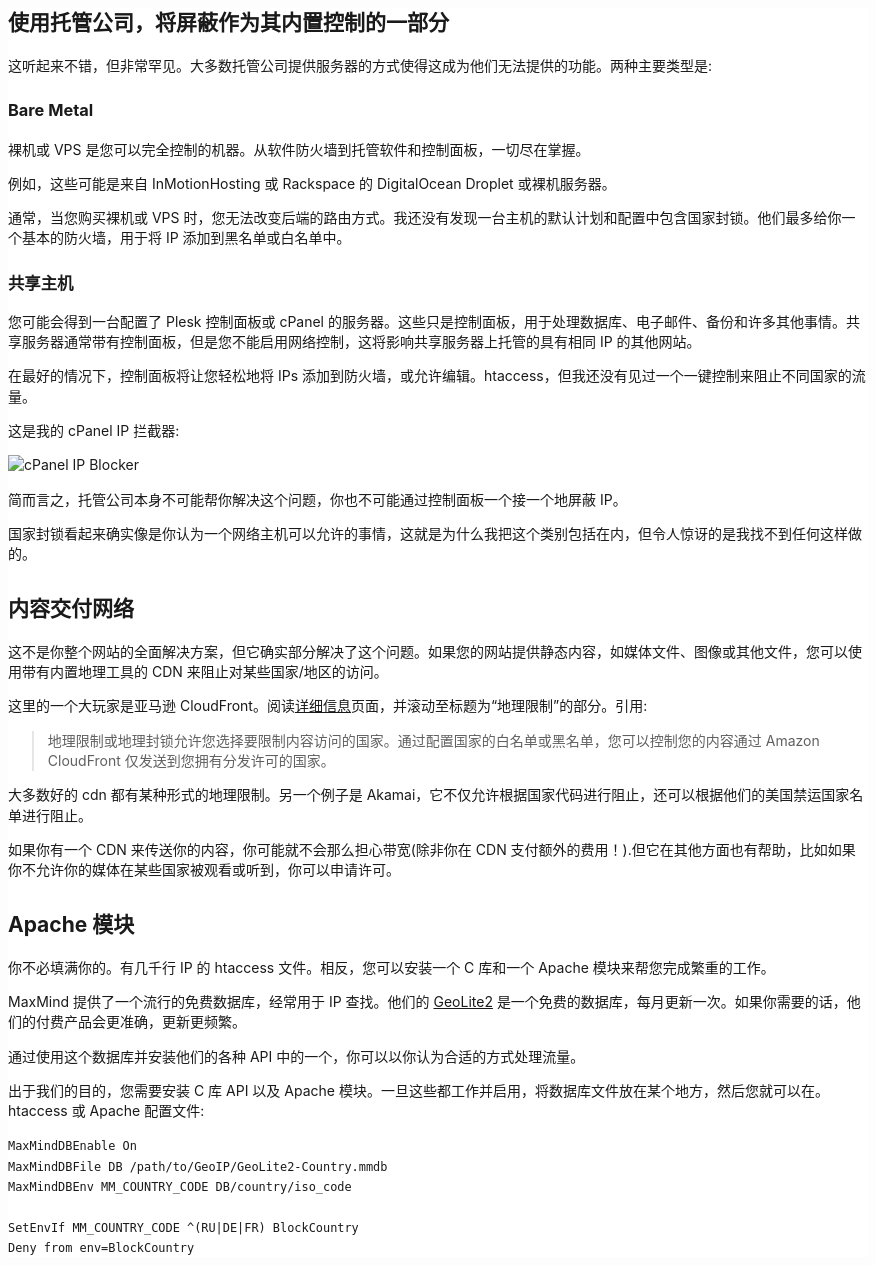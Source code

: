 ## 使用托管公司，将屏蔽作为其内置控制的一部分

这听起来不错，但非常罕见。大多数托管公司提供服务器的方式使得这成为他们无法提供的功能。两种主要类型是:

### Bare Metal

裸机或 VPS 是您可以完全控制的机器。从软件防火墙到托管软件和控制面板，一切尽在掌握。

例如，这些可能是来自 InMotionHosting 或 Rackspace 的 DigitalOcean Droplet 或裸机服务器。

通常，当您购买裸机或 VPS 时，您无法改变后端的路由方式。我还没有发现一台主机的默认计划和配置中包含国家封锁。他们最多给你一个基本的防火墙，用于将 IP 添加到黑名单或白名单中。

### 共享主机

您可能会得到一台配置了 Plesk 控制面板或 cPanel 的服务器。这些只是控制面板，用于处理数据库、电子邮件、备份和许多其他事情。共享服务器通常带有控制面板，但是您不能启用网络控制，这将影响共享服务器上托管的具有相同 IP 的其他网站。

在最好的情况下，控制面板将让您轻松地将 IPs 添加到防火墙，或允许编辑。htaccess，但我还没有见过一个一键控制来阻止不同国家的流量。

这是我的 cPanel IP 拦截器:

![cPanel IP Blocker](../Images/afc3e49ef8873574ebe30fbad44cdd75.png)

简而言之，托管公司本身不可能帮你解决这个问题，你也不可能通过控制面板一个接一个地屏蔽 IP。

国家封锁看起来确实像是你认为一个网络主机可以允许的事情，这就是为什么我把这个类别包括在内，但令人惊讶的是我找不到任何这样做的。

## 内容交付网络

这不是你整个网站的全面解决方案，但它确实部分解决了这个问题。如果您的网站提供静态内容，如媒体文件、图像或其他文件，您可以使用带有内置地理工具的 CDN 来阻止对某些国家/地区的访问。

这里的一个大玩家是亚马逊 CloudFront。阅读[详细信息](http://aws.amazon.com/cloudfront/details/)页面，并滚动至标题为“地理限制”的部分。引用:

> 地理限制或地理封锁允许您选择要限制内容访问的国家。通过配置国家的白名单或黑名单，您可以控制您的内容通过 Amazon CloudFront 仅发送到您拥有分发许可的国家。

大多数好的 cdn 都有某种形式的地理限制。另一个例子是 Akamai，它不仅允许根据国家代码进行阻止，还可以根据他们的美国禁运国家名单进行阻止。

如果你有一个 CDN 来传送你的内容，你可能就不会那么担心带宽(除非你在 CDN 支付额外的费用！).但它在其他方面也有帮助，比如如果你不允许你的媒体在某些国家被观看或听到，你可以申请许可。

## Apache 模块

你不必填满你的。有几千行 IP 的 htaccess 文件。相反，您可以安装一个 C 库和一个 Apache 模块来帮您完成繁重的工作。

MaxMind 提供了一个流行的免费数据库，经常用于 IP 查找。他们的 [GeoLite2](http://dev.maxmind.com/geoip/geoip2/geolite2/) 是一个免费的数据库，每月更新一次。如果你需要的话，他们的付费产品会更准确，更新更频繁。

通过使用这个数据库并安装他们的各种 API 中的一个，你可以以你认为合适的方式处理流量。

出于我们的目的，您需要安装 C 库 API 以及 Apache 模块。一旦这些都工作并启用，将数据库文件放在某个地方，然后您就可以在。htaccess 或 Apache 配置文件:

```
MaxMindDBEnable On
MaxMindDBFile DB /path/to/GeoIP/GeoLite2-Country.mmdb
MaxMindDBEnv MM_COUNTRY_CODE DB/country/iso_code

SetEnvIf MM_COUNTRY_CODE ^(RU|DE|FR) BlockCountry
Deny from env=BlockCountry 
```
